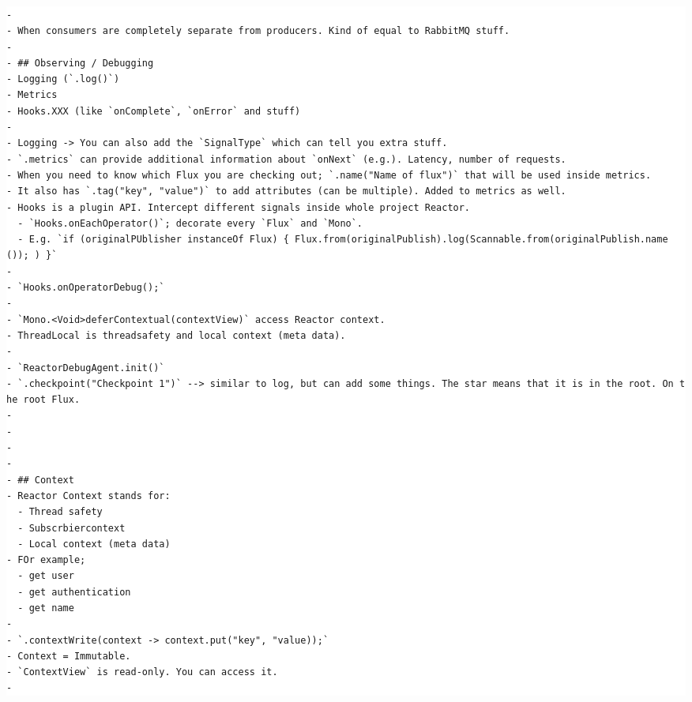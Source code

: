   ```
-
- When consumers are completely separate from producers. Kind of equal to RabbitMQ stuff.
-
- ## Observing / Debugging
- Logging (`.log()`)
- Metrics
- Hooks.XXX (like `onComplete`, `onError` and stuff)
-
- Logging -> You can also add the `SignalType` which can tell you extra stuff.
- `.metrics` can provide additional information about `onNext` (e.g.). Latency, number of requests.
- When you need to know which Flux you are checking out; `.name("Name of flux")` that will be used inside metrics.
- It also has `.tag("key", "value")` to add attributes (can be multiple). Added to metrics as well.
- Hooks is a plugin API. Intercept different signals inside whole project Reactor.
	- `Hooks.onEachOperator()`; decorate every `Flux` and `Mono`.
	- E.g. `if (originalPUblisher instanceOf Flux) { Flux.from(originalPublish).log(Scannable.from(originalPublish.name()); ) }`
-
- `Hooks.onOperatorDebug();`
-
- `Mono.<Void>deferContextual(contextView)` access Reactor context.
- ThreadLocal is threadsafety and local context (meta data).
-
- `ReactorDebugAgent.init()`
- `.checkpoint("Checkpoint 1")` --> similar to log, but can add some things. The star means that it is in the root. On the root Flux.
-
-
-
-
- ## Context
- Reactor Context stands for:
	- Thread safety
	- Subscrbiercontext
	- Local context (meta data)
- FOr example;
	- get user
	- get authentication
	- get name
-
- `.contextWrite(context -> context.put("key", "value));`
- Context = Immutable.
- `ContextView` is read-only. You can access it.
-